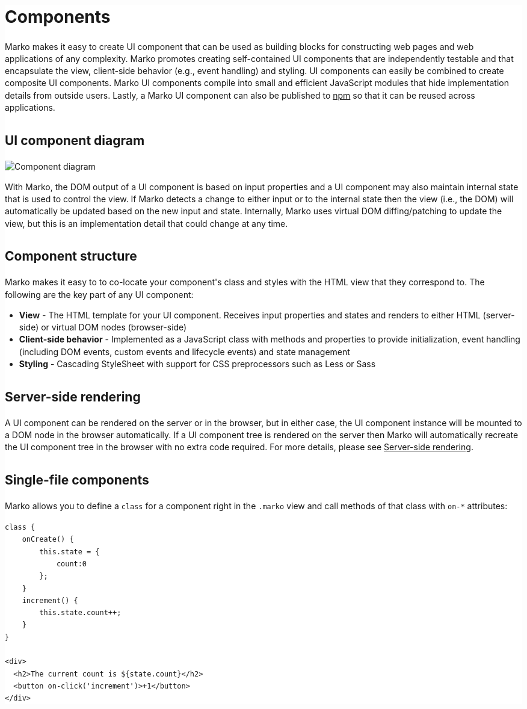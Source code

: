 # Components

Marko makes it easy to create UI component that can be used as building blocks for constructing web pages and web applications of any complexity. Marko promotes creating self-contained UI components that are independently testable and that encapsulate the view, client-side behavior (e.g., event handling) and styling. UI components can easily be combined to create composite UI components. Marko UI components compile into small and efficient JavaScript modules that hide implementation details from outside users. Lastly, a Marko UI component can also be published to [npm](https://www.npmjs.com) so that it can be reused across applications.

## UI component diagram

![Component diagram](./component-diagram.svg)

With Marko, the DOM output of a UI component is based on input properties and a UI component may also maintain internal state that is used to control the view. If Marko detects a change to either input or to the internal state then the view (i.e., the DOM) will automatically be updated based on the new input and state. Internally, Marko uses virtual DOM diffing/patching to update the view, but this is an implementation detail that could change at any time.

## Component structure

Marko makes it easy to to co-locate your component's class and styles with the HTML view that they correspond to. The following are the key part of any UI component:

* **View** - The HTML template for your UI component. Receives input properties and states and renders to either HTML (server-side) or virtual DOM nodes (browser-side)
* **Client-side behavior** - Implemented as a JavaScript class with methods and properties to provide initialization, event handling (including DOM events, custom events and lifecycle events) and state management
* **Styling** - Cascading StyleSheet with support for CSS preprocessors such as Less or Sass

## Server-side rendering

A UI component can be rendered on the server or in the browser, but in either case, the UI component instance will be mounted to a DOM node in the browser automatically. If a UI component tree is rendered on the server then Marko will automatically recreate the UI component tree in the browser with no extra code required. For more details, please see [Server-side rendering](/docs/server-side-rendering/).

## Single-file components

Marko allows you to define a `class` for a component right in the `.marko` view and call methods of that class with `on-*` attributes:

```marko
class {
    onCreate() {
        this.state = {
            count:0
        };
    }
    increment() {
        this.state.count++;
    }
}

<div>
  <h2>The current count is ${state.count}</h2>
  <button on-click('increment')>+1</button>
</div>
```
